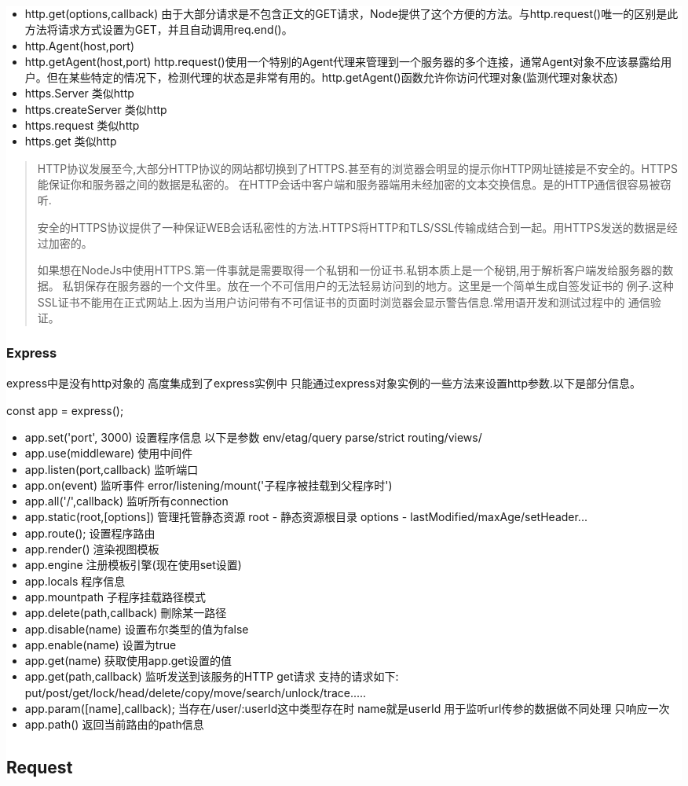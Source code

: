 - http.get(options,callback) 由于大部分请求是不包含正文的GET请求，Node提供了这个方便的方法。与http.request()唯一的区别是此方法将请求方式设置为GET，并且自动调用req.end()。
- http.Agent(host,port) 
- http.getAgent(host,port) http.request()使用一个特别的Agent代理来管理到一个服务器的多个连接，通常Agent对象不应该暴露给用户。但在某些特定的情况下，检测代理的状态是非常有用的。http.getAgent()函数允许你访问代理对象(监测代理对象状态)
- https.Server 类似http
- https.createServer 类似http
- https.request 类似http
- https.get 类似http

>HTTP协议发展至今,大部分HTTP协议的网站都切换到了HTTPS.甚至有的浏览器会明显的提示你HTTP网址链接是不安全的。HTTPS能保证你和服务器之间的数据是私密的。
在HTTP会话中客户端和服务器端用未经加密的文本交换信息。是的HTTP通信很容易被窃听.
>
>安全的HTTPS协议提供了一种保证WEB会话私密性的方法.HTTPS将HTTP和TLS/SSL传输成结合到一起。用HTTPS发送的数据是经过加密的。
>
>如果想在NodeJs中使用HTTPS.第一件事就是需要取得一个私钥和一份证书.私钥本质上是一个秘钥,用于解析客户端发给服务器的数据。
>私钥保存在服务器的一个文件里。放在一个不可信用户的无法轻易访问到的地方。这里是一个简单生成自签发证书的
例子.这种SSL证书不能用在正式网站上.因为当用户访问带有不可信证书的页面时浏览器会显示警告信息.常用语开发和测试过程中的
通信验证。

### Express

express中是没有http对象的 高度集成到了express实例中 只能通过express对象实例的一些方法来设置http参数.以下是部分信息。

  const app = express();

- app.set('port', 3000) 设置程序信息 以下是参数
  env/etag/query parse/strict routing/views/
- app.use(middleware) 使用中间件
- app.listen(port,callback) 监听端口
- app.on(event) 监听事件
    error/listening/mount('子程序被挂载到父程序时')
- app.all('/',callback) 监听所有connection
- app.static(root,[options]) 管理托管静态资源
    root - 静态资源根目录
    options - lastModified/maxAge/setHeader...
- app.route(); 设置程序路由
- app.render() 渲染视图模板
- app.engine 注册模板引擎(现在使用set设置)
- app.locals 程序信息
- app.mountpath 子程序挂载路径模式
- app.delete(path,callback) 刪除某一路径
- app.disable(name)  设置布尔类型的值为false
- app.enable(name) 设置为true
- app.get(name) 获取使用app.get设置的值
- app.get(path,callback) 监听发送到该服务的HTTP get请求 支持的请求如下:
put/post/get/lock/head/delete/copy/move/search/unlock/trace.....
- app.param([name],callback); 当存在/user/:userId这中类型存在时 name就是userId 用于监听url传参的数据做不同处理 只响应一次
- app.path() 返回当前路由的path信息

## Request
